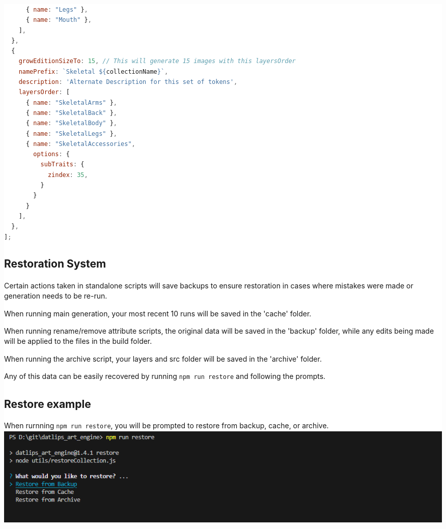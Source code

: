 ```js
      { name: "Legs" },
      { name: "Mouth" },
    ],
  },
  {
    growEditionSizeTo: 15, // This will generate 15 images with this layersOrder
    namePrefix: `Skeletal ${collectionName}`,
    description: 'Alternate Description for this set of tokens',
    layersOrder: [
      { name: "SkeletalArms" },
      { name: "SkeletalBack" }, 
      { name: "SkeletalBody" }, 
      { name: "SkeletalLegs" }, 
      { name: "SkeletalAccessories", 
        options: {
          subTraits: {
            zindex: 35,
          }
        } 
      }
    ],
  },
];
```

## Restoration System
Certain actions taken in standalone scripts will save backups to ensure restoration in cases where mistakes were made or generation needs to be re-run. 

When running main generation, your most recent 10 runs will be saved in the 'cache' folder. 

When running rename/remove attribute scripts, the original data will be saved in the 'backup' folder, while any edits being made will be applied to the files in the build folder. 

When running the archive script, your layers and src folder will be saved in the 'archive' folder. 

Any of this data can be easily recovered by running `npm run restore` and following the prompts. 

## Restore example
When rurnning `npm run restore`, you will be prompted to restore from backup, cache, or archive. 
![restorationExample](media/restoration_prompt_1.png)
